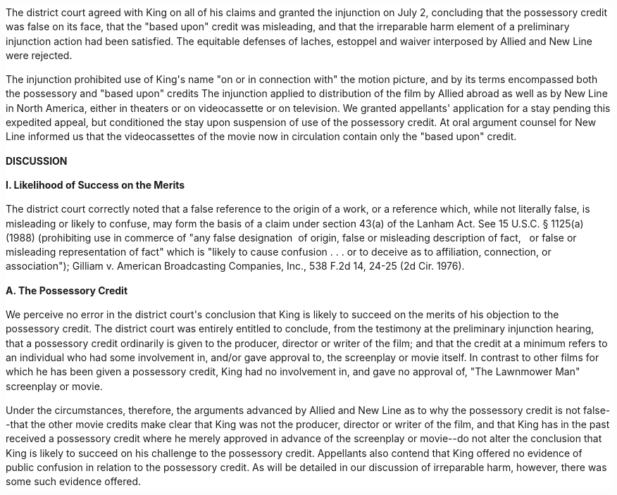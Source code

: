 The district court agreed with King on all of his claims and granted the
injunction on July 2, concluding that the possessory credit was false on
its face, that the "based upon" credit was misleading, and that the
irreparable harm element of a preliminary injunction action had been
satisfied. The equitable defenses of laches, estoppel and waiver
interposed by Allied and New Line were rejected.

The injunction prohibited use of King's name "on or in connection with"
the motion picture, and by its terms encompassed both the possessory and
"based upon" credits The injunction applied to distribution of the film
by Allied abroad as well as by New Line in North America, either in
theaters or on videocassette or on television. We granted appellants'
application for a stay pending this expedited appeal, but conditioned
the stay upon suspension of use of the possessory credit. At oral
argument counsel for New Line informed us that the videocassettes of the
movie now in circulation contain only the "based upon" credit.

**DISCUSSION**

**I. Likelihood of Success on the Merits**

The district court correctly noted that a false reference to the origin
of a work, or a reference which, while not literally false, is
misleading or likely to confuse, may form the basis of a claim under
section 43(a) of the Lanham Act. See 15 U.S.C. § 1125(a) (1988)
(prohibiting use in commerce of "any false designation  of origin, false
or misleading description of fact,   or false or misleading
representation of fact" which is "likely to cause confusion . . . or to
deceive as to affiliation, connection, or association"); Gilliam v.
American Broadcasting Companies, Inc., 538 F.2d 14, 24-25 (2d Cir.
1976).

**A. The Possessory Credit** 

We perceive no error in the district court's conclusion that King is
likely to succeed on the merits of his objection to the possessory
credit. The district court was entirely entitled to conclude, from the
testimony at the preliminary injunction hearing, that a possessory
credit ordinarily is given to the producer, director or writer of the
film; and that the credit at a minimum refers to an individual who had
some involvement in, and/or gave approval to, the screenplay or movie
itself. In contrast to other films for which he has been given a
possessory credit, King had no involvement in, and gave no approval of,
"The Lawnmower Man" screenplay or movie.

Under the circumstances, therefore, the arguments advanced by Allied and
New Line as to why the possessory credit is not false--that the other
movie credits make clear that King was not the producer, director or
writer of the film, and that King has in the past received a possessory
credit where he merely approved in advance of the screenplay or
movie--do not alter the conclusion that King is likely to succeed on his
challenge to the possessory credit. Appellants also contend that King
offered no evidence of public confusion in relation to the possessory
credit. As will be detailed in our discussion of irreparable harm,
however, there was some such evidence offered.
